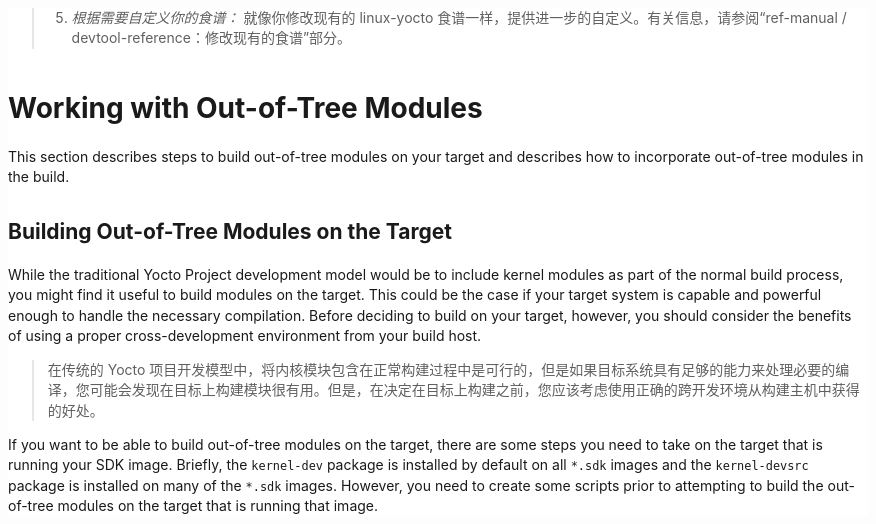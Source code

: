 > 5. *根据需要自定义你的食谱：* 就像你修改现有的 linux-yocto 食谱一样，提供进一步的自定义。有关信息，请参阅“ref-manual / devtool-reference：修改现有的食谱”部分。

# Working with Out-of-Tree Modules

This section describes steps to build out-of-tree modules on your target and describes how to incorporate out-of-tree modules in the build.

## Building Out-of-Tree Modules on the Target

While the traditional Yocto Project development model would be to include kernel modules as part of the normal build process, you might find it useful to build modules on the target. This could be the case if your target system is capable and powerful enough to handle the necessary compilation. Before deciding to build on your target, however, you should consider the benefits of using a proper cross-development environment from your build host.

> 在传统的 Yocto 项目开发模型中，将内核模块包含在正常构建过程中是可行的，但是如果目标系统具有足够的能力来处理必要的编译，您可能会发现在目标上构建模块很有用。但是，在决定在目标上构建之前，您应该考虑使用正确的跨开发环境从构建主机中获得的好处。

If you want to be able to build out-of-tree modules on the target, there are some steps you need to take on the target that is running your SDK image. Briefly, the `kernel-dev` package is installed by default on all `*.sdk` images and the `kernel-devsrc` package is installed on many of the `*.sdk` images. However, you need to create some scripts prior to attempting to build the out-of-tree modules on the target that is running that image.

